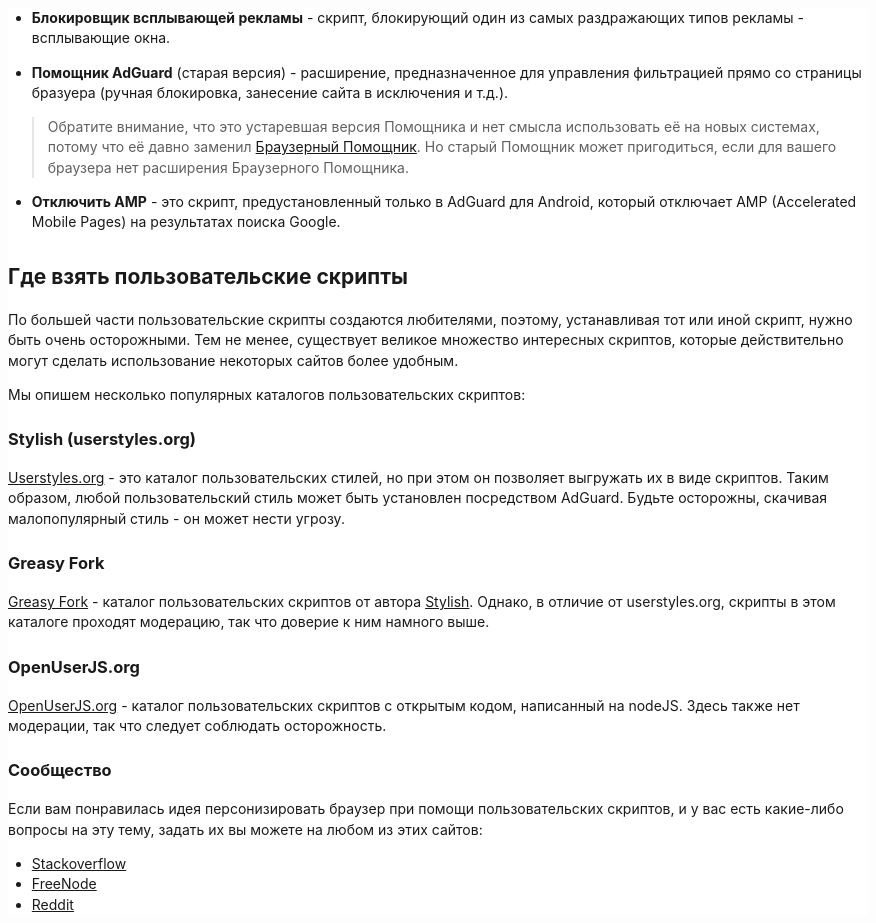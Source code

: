 * **Блокировщик всплывающей рекламы** - скрипт, блокирующий один из самых раздражающих типов рекламы - всплывающие окна.

* **Помощник AdGuard** (старая версия) - расширение, предназначенное для управления фильтрацией прямо со страницы бразуера (ручная блокировка, занесение сайта в исключения и т.д.). 

> Обратите внимание, что это устаревшая версия Помощника и нет смысла использовать её на новых системах, потому что её давно заменил [Браузерный Помощник](https://adguard.com/ru/adguard-assistant/overview.html). Но старый Помощник может пригодиться, если для вашего браузера нет расширения Браузерного Помощника.

* **Отключить AMP** - это скрипт, предустановленный только в AdGuard для Android, который отключает AMP (Accelerated Mobile Pages) на результатах поиска Google.

<a name="repo"></a>
## Где взять пользовательские скрипты

По большей части пользовательские скрипты создаются любителями, поэтому, устанавливая тот или иной скрипт, нужно быть очень осторожными. Тем не менее, существует великое множество интересных скриптов, которые действительно могут сделать использование некоторых сайтов более удобным.

Мы опишем несколько популярных каталогов пользовательских скриптов:

<a name="userstyles"></a>
### Stylish (userstyles.org)

[Userstyles.org](https://userstyles.org/) - это каталог пользовательских стилей, но при этом он позволяет выгружать их в виде скриптов. Таким образом, любой пользовательский стиль может быть установлен посредством AdGuard. Будьте осторожны, скачивая малопопулярный стиль - он может нести угрозу.

<a name="greasyfork"></a>
### Greasy Fork

[Greasy Fork](https://greasyfork.org/) - каталог пользовательских скриптов от автора [Stylish](#userstyles). Однако, в отличие от userstyles.org, скрипты в этом каталоге проходят модерацию, так что доверие к ним намного выше.

<a name="openuserjs"></a>
### OpenUserJS.org

[OpenUserJS.org](https://openuserjs.org/) - каталог пользовательских скриптов с открытым кодом, написанный на nodeJS. Здесь также нет модерации, так что следует соблюдать осторожность.

<a name="community"></a>
### Сообщество

Если вам понравилась идея персонизировать браузер при помощи пользовательских скриптов, и у вас есть какие-либо вопросы на эту тему, задать их вы можете на любом из этих сайтов:

* [Stackoverflow](https://stackoverflow.com/questions/tagged/userscripts)
* [FreeNode](https://webchat.freenode.net/#greasemonkey)
* [Reddit](https://www.reddit.com/r/userscripts/)

<a name="development"></a>

